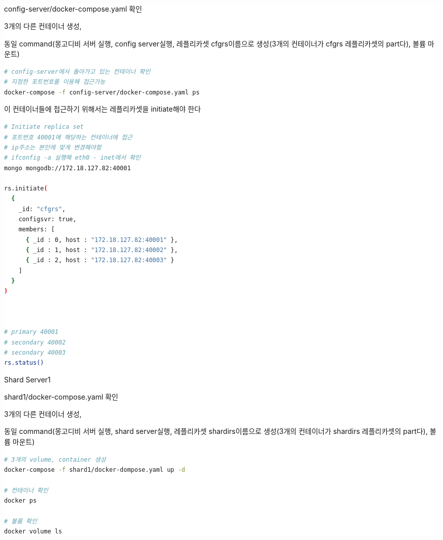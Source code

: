 config-server/docker-compose.yaml 확인

3개의 다른 컨테이너 생성, 

동일 command(몽고디비 서버 실행, config server실행, 레플리카셋 cfgrs이름으로 생성(3개의 컨테이너가 cfgrs 레플리카셋의 part다), 볼륨 마운트)

```bash
# config-server에서 돌아가고 있는 컨테이너 확인
# 지정한 포트번호를 이용해 접근가능
docker-compose -f config-server/docker-compose.yaml ps
```

이 컨테이너들에 접근하기 위해서는 레플리카셋을 initiate해야 한다

```bash
# Initiate replica set
# 포트번호 40001에 해당하는 컨테이너에 접근
# ip주소는 본인에 맞게 변경해야함
# ifconfig -a 실행해 eth0 - inet에서 확인
mongo mongodb://172.18.127.82:40001

rs.initiate(
  {
    _id: "cfgrs",
    configsvr: true,
    members: [
      { _id : 0, host : "172.18.127.82:40001" },
      { _id : 1, host : "172.18.127.82:40002" },
      { _id : 2, host : "172.18.127.82:40003" }
    ]
  }
)



# primary 40001
# secondary 40002
# secondary 40003
rs.status()
```



Shard Server1

shard1/docker-compose.yaml 확인

3개의 다른 컨테이너 생성, 

동일 command(몽고디비 서버 실행, shard server실행, 레플리카셋 shardirs이름으로 생성(3개의 컨테이너가 shardirs 레플리카셋의 part다), 볼륨 마운트)

```bash
# 3개의 volume, container 생성
docker-compose -f shard1/docker-dompose.yaml up -d

# 컨테이너 확인
docker ps

# 볼륨 확인
docker volume ls
```
